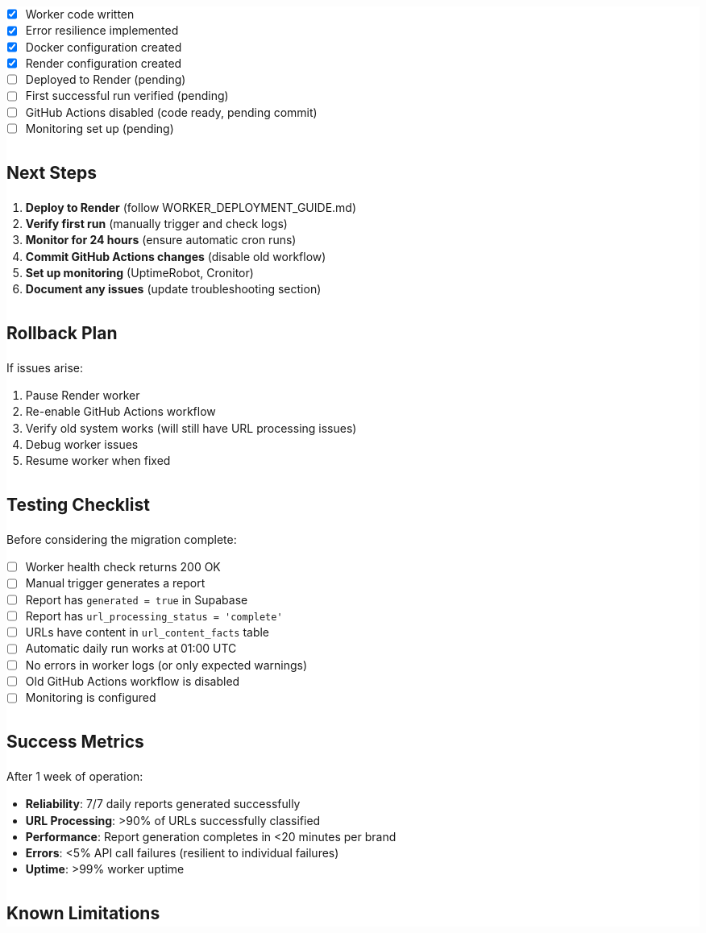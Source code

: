 - [x] Worker code written
- [x] Error resilience implemented
- [x] Docker configuration created
- [x] Render configuration created
- [ ] Deployed to Render (pending)
- [ ] First successful run verified (pending)
- [ ] GitHub Actions disabled (code ready, pending commit)
- [ ] Monitoring set up (pending)

## Next Steps

1. **Deploy to Render** (follow WORKER_DEPLOYMENT_GUIDE.md)
2. **Verify first run** (manually trigger and check logs)
3. **Monitor for 24 hours** (ensure automatic cron runs)
4. **Commit GitHub Actions changes** (disable old workflow)
5. **Set up monitoring** (UptimeRobot, Cronitor)
6. **Document any issues** (update troubleshooting section)

## Rollback Plan

If issues arise:
1. Pause Render worker
2. Re-enable GitHub Actions workflow
3. Verify old system works (will still have URL processing issues)
4. Debug worker issues
5. Resume worker when fixed

## Testing Checklist

Before considering the migration complete:

- [ ] Worker health check returns 200 OK
- [ ] Manual trigger generates a report
- [ ] Report has `generated = true` in Supabase
- [ ] Report has `url_processing_status = 'complete'`
- [ ] URLs have content in `url_content_facts` table
- [ ] Automatic daily run works at 01:00 UTC
- [ ] No errors in worker logs (or only expected warnings)
- [ ] Old GitHub Actions workflow is disabled
- [ ] Monitoring is configured

## Success Metrics

After 1 week of operation:

- **Reliability**: 7/7 daily reports generated successfully
- **URL Processing**: >90% of URLs successfully classified
- **Performance**: Report generation completes in <20 minutes per brand
- **Errors**: <5% API call failures (resilient to individual failures)
- **Uptime**: >99% worker uptime

## Known Limitations
